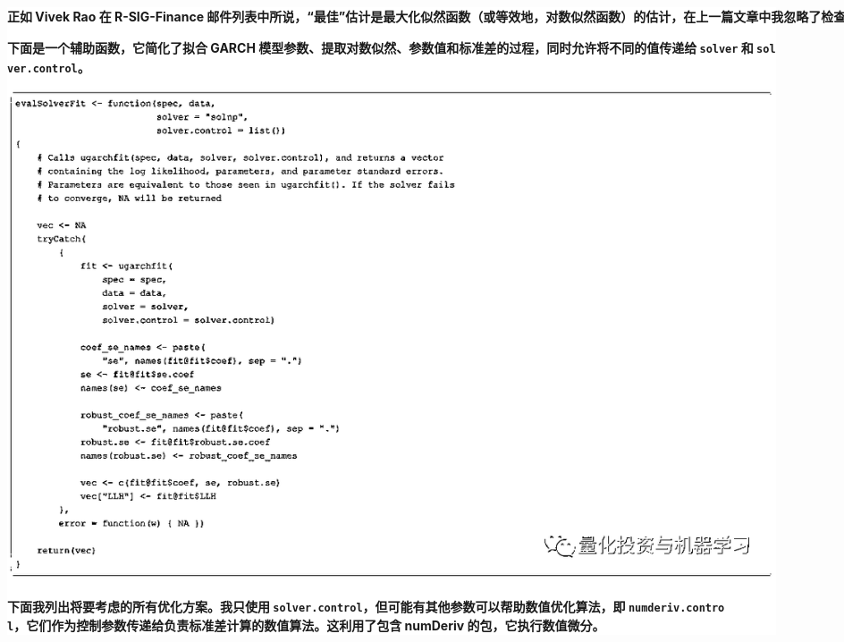 **<nobr aria-hidden="true" style="transition: none 0s ease 0s;border-width: 0px;border-style: initial;border-color: initial;max-width: none;max-height: none;min-width: 0px;min-height: 0px;vertical-align: 0px;line-height: normal;">正如 Vivek Rao 在 R-SIG-Finance 邮件列表中所说，“最佳”估计是最大化似然函数（或等效地，对数似然函数）的估计，在上一篇文章中我忽略了检查对数似然函数值。在这里，我将看到哪些优化程序导致最大对数似然。</nobr>**

**<nobr aria-hidden="true" style="transition: none 0s ease 0s;border-width: 0px;border-style: initial;border-color: initial;max-width: none;max-height: none;min-width: 0px;min-height: 0px;vertical-align: 0px;line-height: normal;">下面是一个辅助函数，它简化了拟合 GARCH 模型参数、提取对数似然、参数值和标准差的过程，同时允许将不同的值传递给 `solver` 和 `solver.control`。</nobr>**

**<nobr aria-hidden="true" style="transition: none 0s ease 0s;border-width: 0px;border-style: initial;border-color: initial;max-width: none;max-height: none;min-width: 0px;min-height: 0px;vertical-align: 0px;line-height: normal;">![](img/df4650097307ebe6c9af6b72ba6ae16a.png)</nobr>**

**<nobr aria-hidden="true" style="transition: none 0s ease 0s;border-width: 0px;border-style: initial;border-color: initial;max-width: none;max-height: none;min-width: 0px;min-height: 0px;vertical-align: 0px;line-height: normal;">下面我列出将要考虑的所有优化方案。我只使用 `solver.control`，但可能有其他参数可以帮助数值优化算法，即 `numderiv.control`，它们作为控制参数传递给负责标准差计算的数值算法。这利用了包含 **numDeriv** 的包，它执行数值微分。</nobr>**
